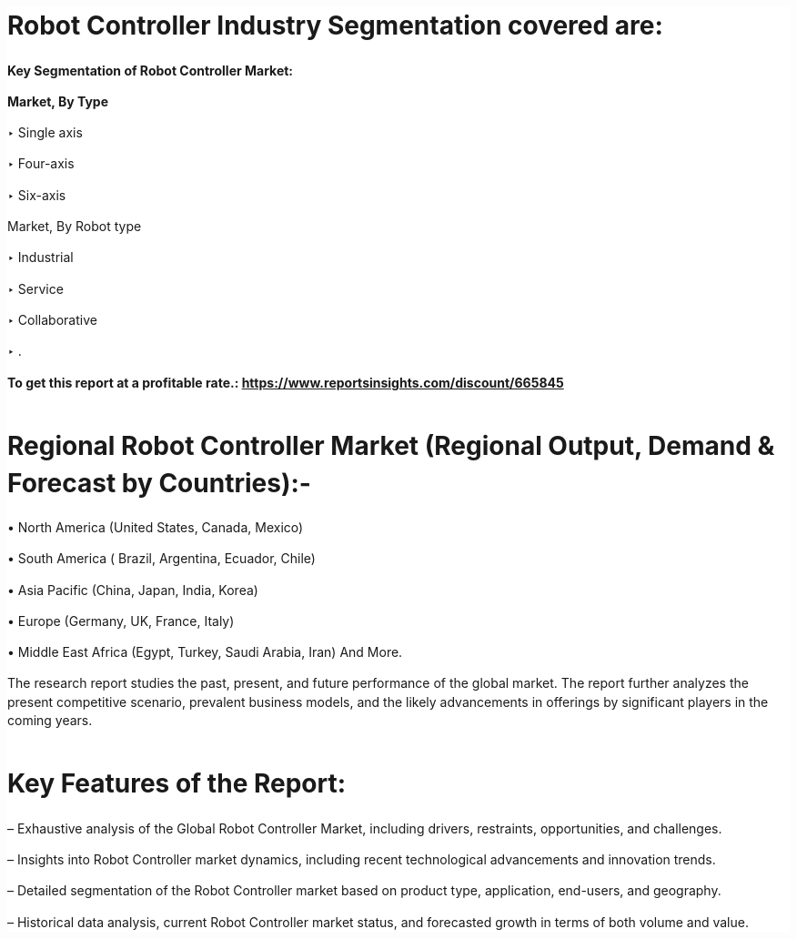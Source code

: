 # <strong>Robot Controller Industry Segmentation covered are:</strong>

<strong>Key Segmentation of Robot Controller Market:</strong> 

<Strong>Market, By Type</Strong>

‣ Single axis

‣ Four-axis

‣ Six-axis


Market, By Robot type

‣ Industrial

‣ Service

‣ Collaborative

‣ .

<strong>To get this report at a profitable rate.: <a href=https://www.reportsinsights.com/discount/665845>https://www.reportsinsights.com/discount/665845</a></strong>

# <strong>Regional Robot Controller Market (Regional Output, Demand &amp; Forecast by Countries):-</strong>

• North America (United States, Canada, Mexico)

• South America ( Brazil, Argentina, Ecuador, Chile)

• Asia Pacific (China, Japan, India, Korea)

• Europe (Germany, UK, France, Italy)

• Middle East Africa (Egypt, Turkey, Saudi Arabia, Iran) And More.

The research report studies the past, present, and future performance of the global market. The report further analyzes the present competitive scenario, prevalent business models, and the likely advancements in offerings by significant players in the coming years.

# <strong>Key Features of the Report:</strong>

– Exhaustive analysis of the Global Robot Controller Market, including drivers, restraints, opportunities, and challenges.

– Insights into Robot Controller market dynamics, including recent technological advancements and innovation trends.

– Detailed segmentation of the Robot Controller market based on product type, application, end-users, and geography.

– Historical data analysis, current Robot Controller market status, and forecasted growth in terms of both volume and value.
